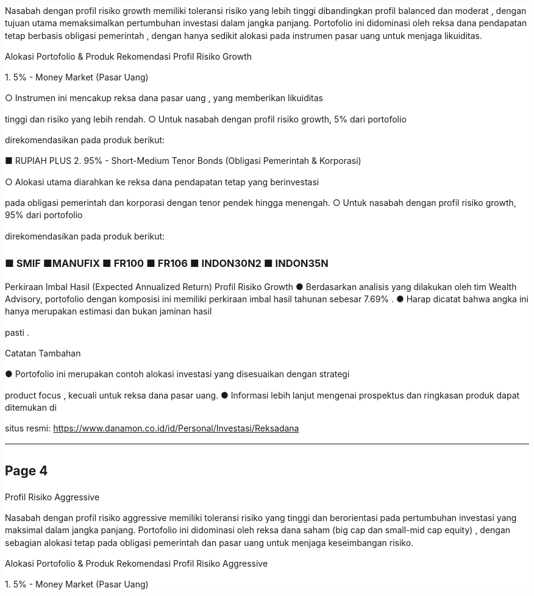 Nasabah dengan profil risiko  growth  memiliki toleransi risiko yang lebih tinggi dibandingkan  profil  balanced  dan  moderat , dengan tujuan utama  memaksimalkan pertumbuhan investasi dalam jangka panjang. Portofolio ini didominasi oleh  reksa dana pendapatan tetap berbasis  obligasi pemerintah , dengan hanya sedikit alokasi pada instrumen pasar uang untuk menjaga  likuiditas. 

Alokasi Portofolio & Produk Rekomendasi Profil Risiko Growth 

1.​  5% - Money Market (Pasar Uang) 

○​ Instrumen ini mencakup  reksa dana pasar uang , yang memberikan likuiditas 

tinggi dan risiko yang lebih rendah.  ○​  Untuk nasabah dengan profil risiko growth, 5% dari portofolio 

direkomendasikan pada produk berikut: 

■​  RUPIAH PLUS  2.​  95% - Short-Medium Tenor Bonds (Obligasi Pemerintah & Korporasi) 

○​ Alokasi utama diarahkan ke  reksa dana pendapatan tetap  yang berinvestasi 

pada obligasi pemerintah dan korporasi dengan tenor pendek hingga menengah.  ○​  Untuk nasabah dengan profil risiko growth, 95% dari portofolio 

direkomendasikan pada produk berikut: 

### ■​  SMIF  ■​  MANUFIX  ■​  FR100  ■​  FR106  ■​  INDON30N2  ■​  INDON35N 

Perkiraan Imbal Hasil (Expected Annualized Return) Profil Risiko Growth  ●​ Berdasarkan analisis yang dilakukan oleh tim Wealth Advisory, portofolio dengan  komposisi ini memiliki  perkiraan imbal hasil tahunan sebesar 7.69% .  ●​ Harap dicatat bahwa angka ini hanya merupakan estimasi dan  bukan jaminan hasil 

pasti . 

Catatan Tambahan 

●​ Portofolio ini merupakan contoh alokasi investasi yang disesuaikan dengan strategi 

product focus , kecuali untuk reksa dana pasar uang.  ●​ Informasi lebih lanjut mengenai prospektus dan ringkasan produk dapat ditemukan di 

situs resmi:  https://www.danamon.co.id/id/Personal/Investasi/Reksadana


---


## Page 4

Profil Risiko Aggressive 

Nasabah dengan profil risiko  aggressive  memiliki toleransi risiko yang tinggi dan berorientasi  pada  pertumbuhan investasi yang maksimal  dalam jangka panjang. Portofolio ini didominasi  oleh  reksa dana saham (big cap dan small-mid cap equity) , dengan sebagian alokasi tetap  pada  obligasi pemerintah dan pasar uang  untuk menjaga keseimbangan risiko. 

Alokasi Portofolio & Produk Rekomendasi Profil Risiko Aggressive 

1.​  5% - Money Market (Pasar Uang) 
